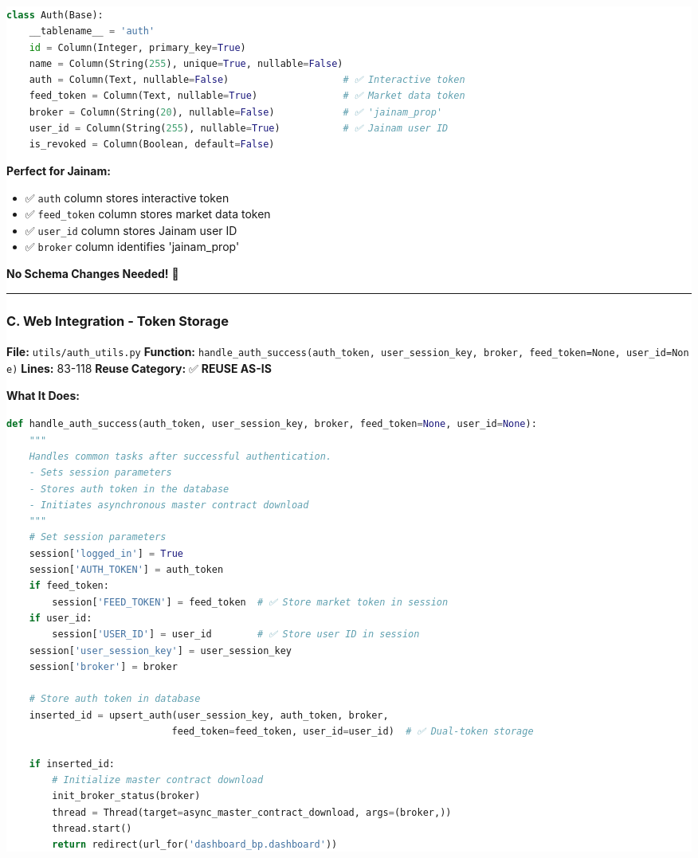 ```python
class Auth(Base):
    __tablename__ = 'auth'
    id = Column(Integer, primary_key=True)
    name = Column(String(255), unique=True, nullable=False)
    auth = Column(Text, nullable=False)                    # ✅ Interactive token
    feed_token = Column(Text, nullable=True)               # ✅ Market data token
    broker = Column(String(20), nullable=False)            # ✅ 'jainam_prop'
    user_id = Column(String(255), nullable=True)           # ✅ Jainam user ID
    is_revoked = Column(Boolean, default=False)
```

**Perfect for Jainam:**
- ✅ `auth` column stores interactive token
- ✅ `feed_token` column stores market data token
- ✅ `user_id` column stores Jainam user ID
- ✅ `broker` column identifies 'jainam_prop'

**No Schema Changes Needed!** 🎉

---

### C. Web Integration - Token Storage

**File:** `utils/auth_utils.py`
**Function:** `handle_auth_success(auth_token, user_session_key, broker, feed_token=None, user_id=None)`
**Lines:** 83-118
**Reuse Category:** ✅ **REUSE AS-IS**

**What It Does:**
```python
def handle_auth_success(auth_token, user_session_key, broker, feed_token=None, user_id=None):
    """
    Handles common tasks after successful authentication.
    - Sets session parameters
    - Stores auth token in the database
    - Initiates asynchronous master contract download
    """
    # Set session parameters
    session['logged_in'] = True
    session['AUTH_TOKEN'] = auth_token
    if feed_token:
        session['FEED_TOKEN'] = feed_token  # ✅ Store market token in session
    if user_id:
        session['USER_ID'] = user_id        # ✅ Store user ID in session
    session['user_session_key'] = user_session_key
    session['broker'] = broker

    # Store auth token in database
    inserted_id = upsert_auth(user_session_key, auth_token, broker,
                             feed_token=feed_token, user_id=user_id)  # ✅ Dual-token storage

    if inserted_id:
        # Initialize master contract download
        init_broker_status(broker)
        thread = Thread(target=async_master_contract_download, args=(broker,))
        thread.start()
        return redirect(url_for('dashboard_bp.dashboard'))
```

